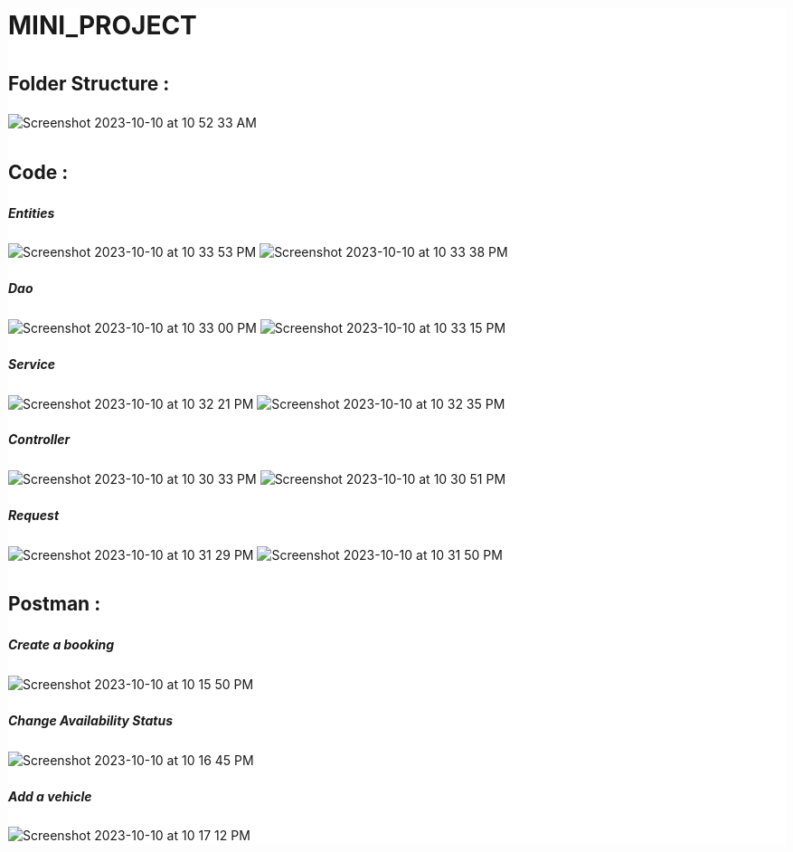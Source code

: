 # MINI_PROJECT


<h2> Folder Structure : </h2>

<img width="444" alt="Screenshot 2023-10-10 at 10 52 33 AM" src="https://github.com/Sam-Frost/MINI_PROJECT/assets/40019398/8f1e3fd2-9b20-4040-bf44-93b80d7d530e">


<h2> Code : </h2>

<h5> Entities </h5>

<img width="749" alt="Screenshot 2023-10-10 at 10 33 53 PM" src="https://github.com/Sam-Frost/MINI_PROJECT/assets/40019398/36d19932-b0a0-4a52-bb74-b6226509e9d1">

<img width="1096" alt="Screenshot 2023-10-10 at 10 33 38 PM" src="https://github.com/Sam-Frost/MINI_PROJECT/assets/40019398/131a89f9-c222-4158-be6c-96abb5ed313b">

<h5> Dao </h5>

<img width="1031" alt="Screenshot 2023-10-10 at 10 33 00 PM" src="https://github.com/Sam-Frost/MINI_PROJECT/assets/40019398/5045acbc-098e-4f18-bb05-ea1e44cc48cd">

<img width="727" alt="Screenshot 2023-10-10 at 10 33 15 PM" src="https://github.com/Sam-Frost/MINI_PROJECT/assets/40019398/179f6b6b-5b10-4185-9d1c-8895b2b4c488">

<h5> Service </h5>

<img width="1291" alt="Screenshot 2023-10-10 at 10 32 21 PM" src="https://github.com/Sam-Frost/MINI_PROJECT/assets/40019398/09226afb-1e54-4590-aba4-8ef4a62fb5d2">

<img width="1234" alt="Screenshot 2023-10-10 at 10 32 35 PM" src="https://github.com/Sam-Frost/MINI_PROJECT/assets/40019398/b81c33c8-c5b4-46c8-8949-2b6e14451fe7">


<h5> Controller </h5>

<img width="1309" alt="Screenshot 2023-10-10 at 10 30 33 PM" src="https://github.com/Sam-Frost/MINI_PROJECT/assets/40019398/8c167e5e-6428-4d47-9052-45d0e14124de">

<img width="1241" alt="Screenshot 2023-10-10 at 10 30 51 PM" src="https://github.com/Sam-Frost/MINI_PROJECT/assets/40019398/3e63936a-a721-4427-92d0-9149956ba0dc">

<h5> Request </h5>

<img width="548" alt="Screenshot 2023-10-10 at 10 31 29 PM" src="https://github.com/Sam-Frost/MINI_PROJECT/assets/40019398/3758e9b5-02e4-4c1e-b95a-5c54b483334c">

<img width="473" alt="Screenshot 2023-10-10 at 10 31 50 PM" src="https://github.com/Sam-Frost/MINI_PROJECT/assets/40019398/90db0b1c-1be8-456c-bde1-806e9fd19768">

<h2> Postman : </h2>

<h5> Create a booking </h5>

<img width="1351" alt="Screenshot 2023-10-10 at 10 15 50 PM" src="https://github.com/Sam-Frost/MINI_PROJECT/assets/40019398/95c54db5-879d-48fe-81a0-e7ce27242001">

<h5> Change Availability Status </h5>

<img width="1349" alt="Screenshot 2023-10-10 at 10 16 45 PM" src="https://github.com/Sam-Frost/MINI_PROJECT/assets/40019398/3ac2ce74-5a23-4eb9-83a1-8a40827d69b8">

<h5> Add a vehicle </h5>

<img width="1352" alt="Screenshot 2023-10-10 at 10 17 12 PM" src="https://github.com/Sam-Frost/MINI_PROJECT/assets/40019398/5fa87250-2003-4f55-9c26-f866112aee78">
